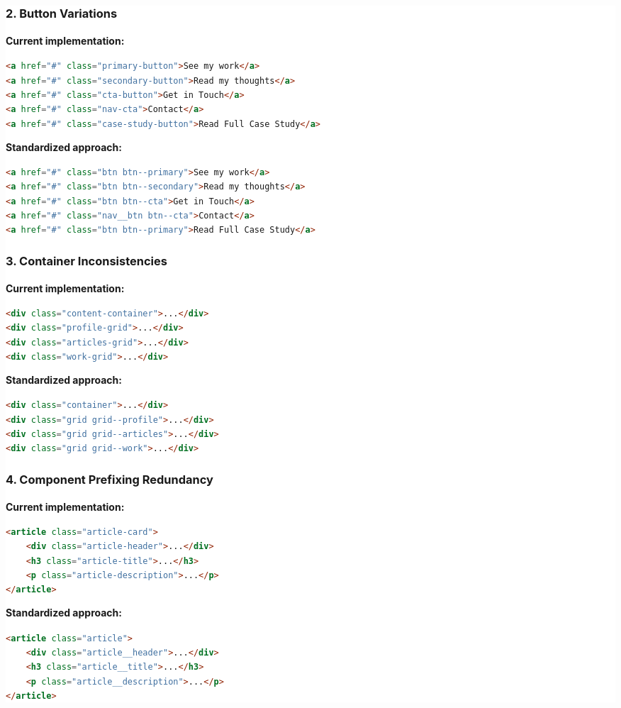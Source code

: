 ### 2. Button Variations

**Current implementation:**
```html
<a href="#" class="primary-button">See my work</a>
<a href="#" class="secondary-button">Read my thoughts</a>
<a href="#" class="cta-button">Get in Touch</a>
<a href="#" class="nav-cta">Contact</a>
<a href="#" class="case-study-button">Read Full Case Study</a>
```

**Standardized approach:**
```html
<a href="#" class="btn btn--primary">See my work</a>
<a href="#" class="btn btn--secondary">Read my thoughts</a>
<a href="#" class="btn btn--cta">Get in Touch</a>
<a href="#" class="nav__btn btn--cta">Contact</a>
<a href="#" class="btn btn--primary">Read Full Case Study</a>
```

### 3. Container Inconsistencies

**Current implementation:**
```html
<div class="content-container">...</div>
<div class="profile-grid">...</div>
<div class="articles-grid">...</div>
<div class="work-grid">...</div>
```

**Standardized approach:**
```html
<div class="container">...</div>
<div class="grid grid--profile">...</div>
<div class="grid grid--articles">...</div>
<div class="grid grid--work">...</div>
```

### 4. Component Prefixing Redundancy

**Current implementation:**
```html
<article class="article-card">
    <div class="article-header">...</div>
    <h3 class="article-title">...</h3>
    <p class="article-description">...</p>
</article>
```

**Standardized approach:**
```html
<article class="article">
    <div class="article__header">...</div>
    <h3 class="article__title">...</h3>
    <p class="article__description">...</p>
</article>
```
